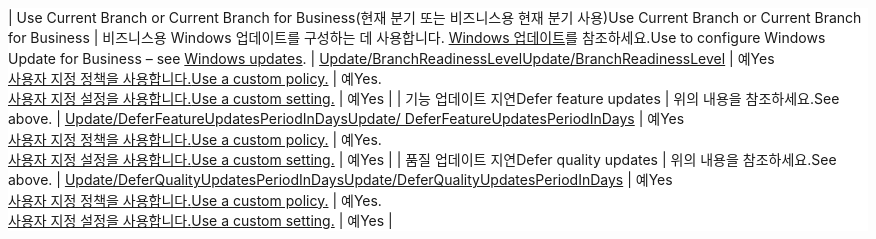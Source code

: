 | <span data-ttu-id="f93e4-440">Use Current Branch or Current Branch for Business(현재 분기 또는 비즈니스용 현재 분기 사용)</span><span class="sxs-lookup"><span data-stu-id="f93e4-440">Use Current Branch or Current Branch for Business</span></span> |                                                       <span data-ttu-id="f93e4-441">비즈니스용 Windows 업데이트를 구성하는 데 사용합니다. [Windows 업데이트](manage-windows-updates-for-surface-hub.md)를 참조하세요.</span><span class="sxs-lookup"><span data-stu-id="f93e4-441">Use to configure Windows Update for Business – see [Windows updates](manage-windows-updates-for-surface-hub.md).</span></span>                                                       |            [<span data-ttu-id="f93e4-442">Update/BranchReadinessLevel</span><span class="sxs-lookup"><span data-stu-id="f93e4-442">Update/BranchReadinessLevel</span></span>](https://msdn.microsoft.com/library/windows/hardware/dn904962.aspx#Update_BranchReadinessLevel)             | <span data-ttu-id="f93e4-443">예</span><span class="sxs-lookup"><span data-stu-id="f93e4-443">Yes</span></span> <br> [<span data-ttu-id="f93e4-444">사용자 지정 정책을 사용합니다.</span><span class="sxs-lookup"><span data-stu-id="f93e4-444">Use a custom policy.</span></span>](#example-manage-surface-hub-settings-with-microsoft-intune) | <span data-ttu-id="f93e4-445">예</span><span class="sxs-lookup"><span data-stu-id="f93e4-445">Yes.</span></span><br> [<span data-ttu-id="f93e4-446">사용자 지정 설정을 사용합니다.</span><span class="sxs-lookup"><span data-stu-id="f93e4-446">Use a custom setting.</span></span>](#example-manage-surface-hub-settings-with-microsoft-endpoint-configuration-manager) |             <span data-ttu-id="f93e4-447">예</span><span class="sxs-lookup"><span data-stu-id="f93e4-447">Yes</span></span>             |
|               <span data-ttu-id="f93e4-448">기능 업데이트 지연</span><span class="sxs-lookup"><span data-stu-id="f93e4-448">Defer feature updates</span></span>               |                                                                                                          <span data-ttu-id="f93e4-449">위의 내용을 참조하세요.</span><span class="sxs-lookup"><span data-stu-id="f93e4-449">See above.</span></span>                                                                                                          | [<span data-ttu-id="f93e4-450">Update/DeferFeatureUpdatesPeriodInDays</span><span class="sxs-lookup"><span data-stu-id="f93e4-450">Update/ DeferFeatureUpdatesPeriodInDays</span></span>](https://msdn.microsoft.com/library/windows/hardware/dn904962.aspx#Update_DeferFeatureUpdatesPeriodInDays) | <span data-ttu-id="f93e4-451">예</span><span class="sxs-lookup"><span data-stu-id="f93e4-451">Yes</span></span> <br> [<span data-ttu-id="f93e4-452">사용자 지정 정책을 사용합니다.</span><span class="sxs-lookup"><span data-stu-id="f93e4-452">Use a custom policy.</span></span>](#example-manage-surface-hub-settings-with-microsoft-intune) | <span data-ttu-id="f93e4-453">예</span><span class="sxs-lookup"><span data-stu-id="f93e4-453">Yes.</span></span><br> [<span data-ttu-id="f93e4-454">사용자 지정 설정을 사용합니다.</span><span class="sxs-lookup"><span data-stu-id="f93e4-454">Use a custom setting.</span></span>](#example-manage-surface-hub-settings-with-microsoft-endpoint-configuration-manager) |             <span data-ttu-id="f93e4-455">예</span><span class="sxs-lookup"><span data-stu-id="f93e4-455">Yes</span></span>             |
|               <span data-ttu-id="f93e4-456">품질 업데이트 지연</span><span class="sxs-lookup"><span data-stu-id="f93e4-456">Defer quality updates</span></span>               |                                                                                                          <span data-ttu-id="f93e4-457">위의 내용을 참조하세요.</span><span class="sxs-lookup"><span data-stu-id="f93e4-457">See above.</span></span>                                                                                                          | [<span data-ttu-id="f93e4-458">Update/DeferQualityUpdatesPeriodInDays</span><span class="sxs-lookup"><span data-stu-id="f93e4-458">Update/DeferQualityUpdatesPeriodInDays</span></span>](https://msdn.microsoft.com/library/windows/hardware/dn904962.aspx#Update_DeferQualityUpdatesPeriodInDays)  | <span data-ttu-id="f93e4-459">예</span><span class="sxs-lookup"><span data-stu-id="f93e4-459">Yes</span></span> <br> [<span data-ttu-id="f93e4-460">사용자 지정 정책을 사용합니다.</span><span class="sxs-lookup"><span data-stu-id="f93e4-460">Use a custom policy.</span></span>](#example-manage-surface-hub-settings-with-microsoft-intune) | <span data-ttu-id="f93e4-461">예</span><span class="sxs-lookup"><span data-stu-id="f93e4-461">Yes.</span></span><br> [<span data-ttu-id="f93e4-462">사용자 지정 설정을 사용합니다.</span><span class="sxs-lookup"><span data-stu-id="f93e4-462">Use a custom setting.</span></span>](#example-manage-surface-hub-settings-with-microsoft-endpoint-configuration-manager) |             <span data-ttu-id="f93e4-463">예</span><span class="sxs-lookup"><span data-stu-id="f93e4-463">Yes</span></span>             |